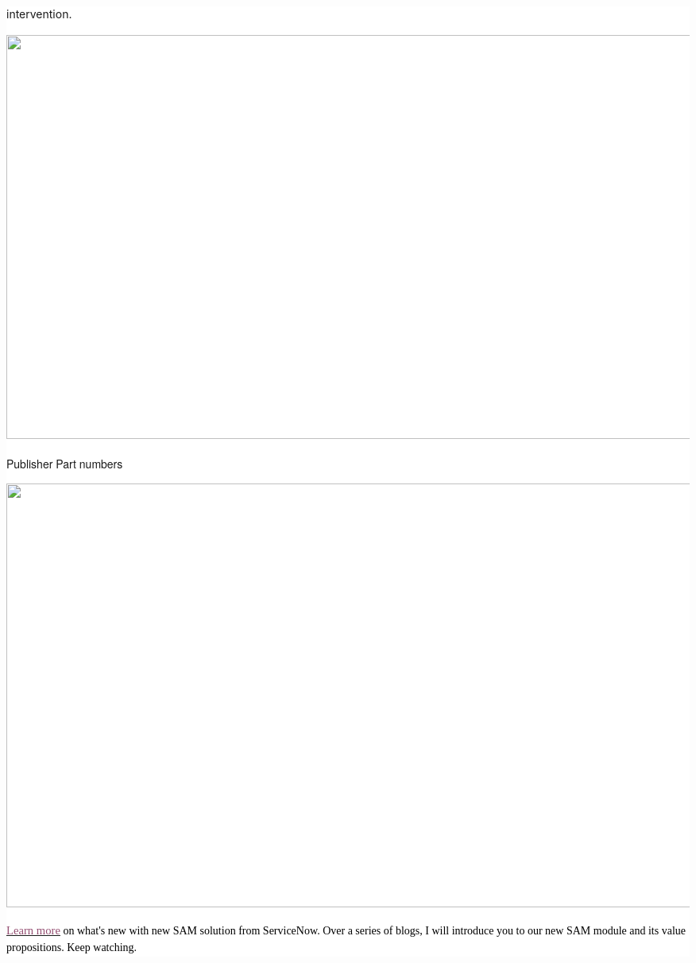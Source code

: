intervention.</span></p><p style="margin-top: 12.0pt; margin-bottom: .0001pt; background: white;"><span style="font-size: 10.5pt; font-family: 'Helvetica Neue';"> <img   class="image-7 jive-image" height="508" src="450a91cadb5c97049c9ffb651f961959.iix" style="width: 1025px; height: 507.54px;" width="1025"/></span></p><p style="margin-top: 12.0pt; margin-bottom: .0001pt; background: white;"><span style="font-size: 10.5pt; font-family: 'Helvetica Neue';">Publisher Part numbers </span></p><p style="margin-bottom: .0001pt;"><img   class="jive-image image-8" height="532" src="95773042db9cdfc03eb27a9e0f9619c3.iix" style="width: 1025px; height: 532.339px;" width="1025"/></p><p style="margin-bottom: .0001pt;"></p><p style="margin-bottom: .0001pt;"><span style="font-size: 9.0pt; font-family: Tahoma; color: black;"><a href="https://docs.servicenow.com/bundle/jakarta-release-notes/page/release-notes/it-service-management/software-asset-management-rn.html"><span style="font-size: 11.0pt; font-family: Calibri; color: #954f72;">Learn more</span></a></span><span style="font-family: Tahoma; color: black;"> on what's new with new SAM solution from ServiceNow. Over a series of blogs, I will introduce you to our new SAM module and its value propositions. Keep watching.</span></p>